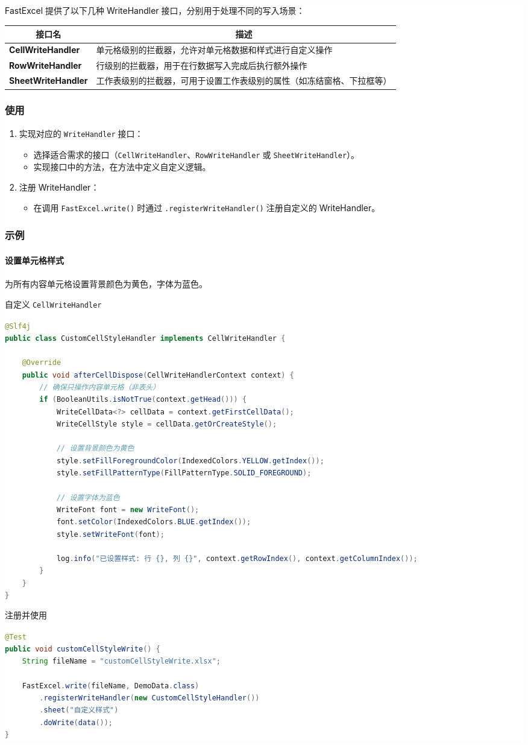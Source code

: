 FastExcel 提供了以下几种 WriteHandler 接口，分别用于处理不同的写入场景：

| 接口名                     | 描述                                                                 |
|----------------------------|----------------------------------------------------------------------|
| **CellWriteHandler**        | 单元格级别的拦截器，允许对单元格数据和样式进行自定义操作              |
| **RowWriteHandler**         | 行级别的拦截器，用于在行数据写入完成后执行额外操作                  |
| **SheetWriteHandler**       | 工作表级别的拦截器，可用于设置工作表级别的属性（如冻结窗格、下拉框等） |


### 使用

1. 实现对应的 `WriteHandler` 接口：
    - 选择适合需求的接口（`CellWriteHandler`、`RowWriteHandler` 或 `SheetWriteHandler`）。
    - 实现接口中的方法，在方法中定义自定义逻辑。

2. 注册 WriteHandler：
    - 在调用 `FastExcel.write()` 时通过 `.registerWriteHandler()` 注册自定义的 WriteHandler。


### 示例

#### 设置单元格样式
为所有内容单元格设置背景颜色为黄色，字体为蓝色。

自定义 `CellWriteHandler`
```java
@Slf4j
public class CustomCellStyleHandler implements CellWriteHandler {

    @Override
    public void afterCellDispose(CellWriteHandlerContext context) {
        // 确保只操作内容单元格（非表头）
        if (BooleanUtils.isNotTrue(context.getHead())) {
            WriteCellData<?> cellData = context.getFirstCellData();
            WriteCellStyle style = cellData.getOrCreateStyle();

            // 设置背景颜色为黄色
            style.setFillForegroundColor(IndexedColors.YELLOW.getIndex());
            style.setFillPatternType(FillPatternType.SOLID_FOREGROUND);

            // 设置字体为蓝色
            WriteFont font = new WriteFont();
            font.setColor(IndexedColors.BLUE.getIndex());
            style.setWriteFont(font);

            log.info("已设置样式: 行 {}, 列 {}", context.getRowIndex(), context.getColumnIndex());
        }
    }
}
```

注册并使用
```java
@Test
public void customCellStyleWrite() {
    String fileName = "customCellStyleWrite.xlsx";

    FastExcel.write(fileName, DemoData.class)
        .registerWriteHandler(new CustomCellStyleHandler())
        .sheet("自定义样式")
        .doWrite(data());
}
```
